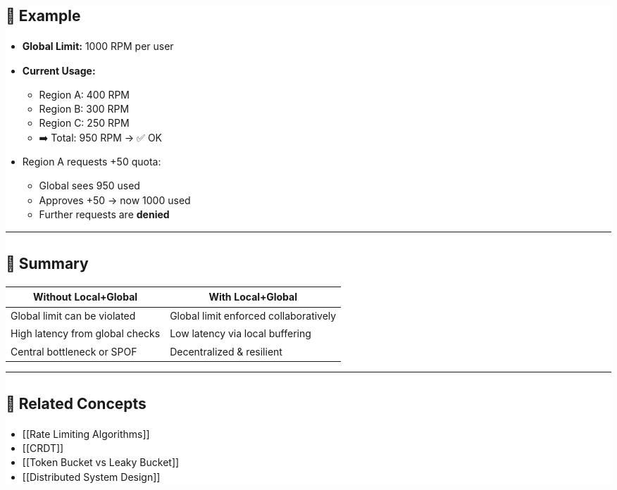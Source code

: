 
## 📌 Example

- **Global Limit:** 1000 RPM per user
- **Current Usage:**
  - Region A: 400 RPM
  - Region B: 300 RPM
  - Region C: 250 RPM
  - ➡️ Total: 950 RPM → ✅ OK

- Region A requests +50 quota:
  - Global sees 950 used
  - Approves +50 → now 1000 used
  - Further requests are **denied**

---

## 🧠 Summary

| Without Local+Global | With Local+Global |
|----------------------|------------------|
| Global limit can be violated | Global limit enforced collaboratively |
| High latency from global checks | Low latency via local buffering |
| Central bottleneck or SPOF | Decentralized & resilient |

---

## 📁 Related Concepts
- [[Rate Limiting Algorithms]]
- [[CRDT]]
- [[Token Bucket vs Leaky Bucket]]
- [[Distributed System Design]]

